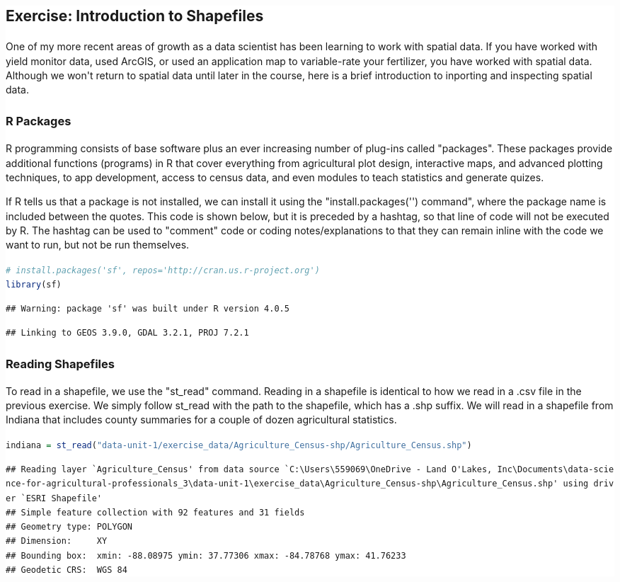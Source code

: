 
## Exercise: Introduction to Shapefiles
One of my more recent areas of growth as a data scientist has been learning to work with spatial data.  If you have worked with yield monitor data, used ArcGIS, or used an application map to variable-rate your fertilizer, you have worked with spatial data.  Although we won't return to spatial data until later in the course, here is a brief introduction to inporting and inspecting spatial data.

### R Packages
R programming consists of base software plus an ever increasing number of plug-ins called "packages".  These packages provide additional functions (programs) in R that cover everything from agricultural plot design, interactive maps, and advanced plotting techniques, to app development, access to census data, and even modules to teach statistics and generate quizes.

If R tells us that a package is not installed, we can install it using the "install.packages('') command", where the package name is included between the quotes.  This code is shown below, but it is preceded by a hashtag, so that line of code will not be executed by R.  The hashtag can be used to "comment" code or coding notes/explanations to that they can remain inline with the code we want to run, but not be run themselves.


```r
# install.packages('sf', repos='http://cran.us.r-project.org')
library(sf)
```

```
## Warning: package 'sf' was built under R version 4.0.5
```

```
## Linking to GEOS 3.9.0, GDAL 3.2.1, PROJ 7.2.1
```


### Reading Shapefiles
To read in a shapefile, we use the "st_read" command.  Reading in a shapefile is identical to how we read in a .csv file in the previous exercise.  We simply follow st_read with the path to the shapefile, which has a .shp suffix.  We will read in a shapefile from Indiana that includes county summaries for a couple of dozen agricultural statistics.



```r
indiana = st_read("data-unit-1/exercise_data/Agriculture_Census-shp/Agriculture_Census.shp")
```

```
## Reading layer `Agriculture_Census' from data source `C:\Users\559069\OneDrive - Land O'Lakes, Inc\Documents\data-science-for-agricultural-professionals_3\data-unit-1\exercise_data\Agriculture_Census-shp\Agriculture_Census.shp' using driver `ESRI Shapefile'
## Simple feature collection with 92 features and 31 fields
## Geometry type: POLYGON
## Dimension:     XY
## Bounding box:  xmin: -88.08975 ymin: 37.77306 xmax: -84.78768 ymax: 41.76233
## Geodetic CRS:  WGS 84
```
